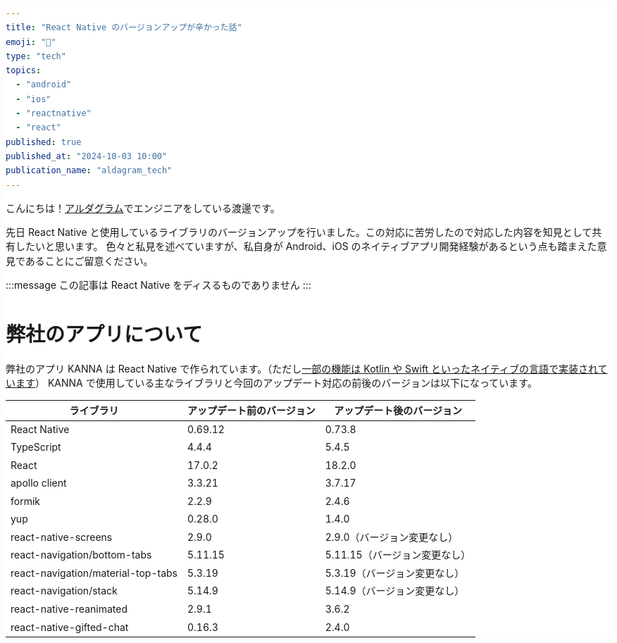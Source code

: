 ```yaml
---
title: "React Native のバージョンアップが辛かった話"
emoji: "🫠"
type: "tech"
topics:
  - "android"
  - "ios"
  - "reactnative"
  - "react"
published: true
published_at: "2024-10-03 10:00"
publication_name: "aldagram_tech"
---
```


こんにちは！[アルダグラム](https://aldagram.com/about/)でエンジニアをしている渡邊です。

先日 React Native と使用しているライブラリのバージョンアップを行いました。この対応に苦労したので対応した内容を知見として共有したいと思います。
色々と私見を述べていますが、私自身が Android、iOS のネイティブアプリ開発経験があるという点も踏まえた意見であることにご留意ください。

:::message
この記事は React Native をディスるものでありません
:::

# 弊社のアプリについて

弊社のアプリ KANNA は React Native で作られています。（ただし[一部の機能は Kotlin や Swift といったネイティブの言語で実装されています](https://zenn.dev/aldagram_tech/articles/871b4dcc7b5d9c#%E3%82%A2%E3%83%97%E3%83%AA)）
KANNA で使用している主なライブラリと今回のアップデート対応の前後のバージョンは以下になっています。

| ライブラリ | アップデート前のバージョン | アップデート後のバージョン |
| --- | --- | --- |
| React Native | 0.69.12 | 0.73.8 |
| TypeScript | 4.4.4 | 5.4.5 |
| React | 17.0.2 | 18.2.0 |
| apollo client | 3.3.21 | 3.7.17 |
| formik | 2.2.9 | 2.4.6 |
| yup | 0.28.0 | 1.4.0 |
| react-native-screens | 2.9.0 | 2.9.0（バージョン変更なし） |
| react-navigation/bottom-tabs | 5.11.15 | 5.11.15（バージョン変更なし） |
| react-navigation/material-top-tabs | 5.3.19 | 5.3.19（バージョン変更なし） |
| react-navigation/stack | 5.14.9 | 5.14.9（バージョン変更なし） |
| react-native-reanimated | 2.9.1 | 3.6.2 |
| react-native-gifted-chat | 0.16.3 | 2.4.0 |
